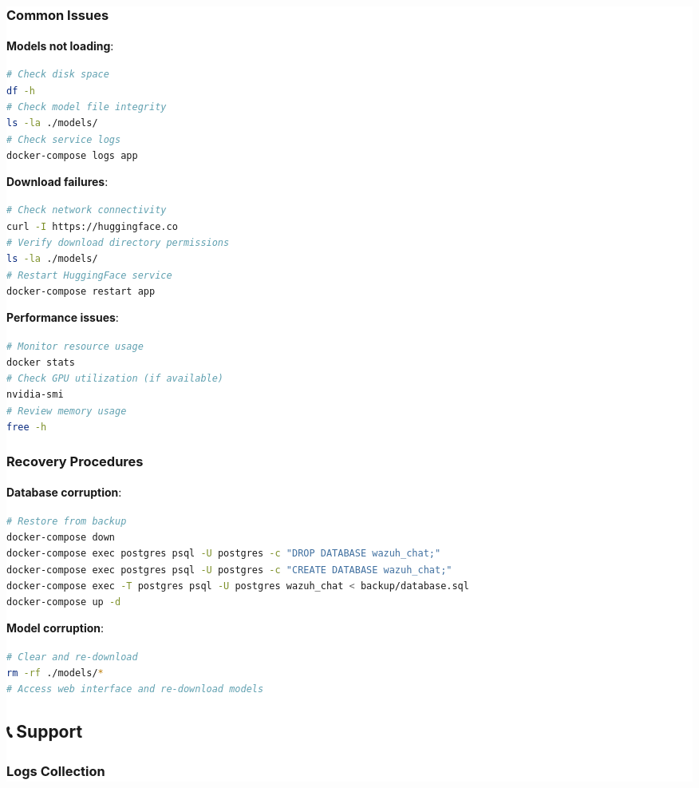 ### Common Issues

**Models not loading**:
```bash
# Check disk space
df -h
# Check model file integrity
ls -la ./models/
# Check service logs
docker-compose logs app
```

**Download failures**:
```bash
# Check network connectivity
curl -I https://huggingface.co
# Verify download directory permissions
ls -la ./models/
# Restart HuggingFace service
docker-compose restart app
```

**Performance issues**:
```bash
# Monitor resource usage
docker stats
# Check GPU utilization (if available)
nvidia-smi
# Review memory usage
free -h
```

### Recovery Procedures

**Database corruption**:
```bash
# Restore from backup
docker-compose down
docker-compose exec postgres psql -U postgres -c "DROP DATABASE wazuh_chat;"
docker-compose exec postgres psql -U postgres -c "CREATE DATABASE wazuh_chat;"
docker-compose exec -T postgres psql -U postgres wazuh_chat < backup/database.sql
docker-compose up -d
```

**Model corruption**:
```bash
# Clear and re-download
rm -rf ./models/*
# Access web interface and re-download models
```

## 📞 Support

### Logs Collection
